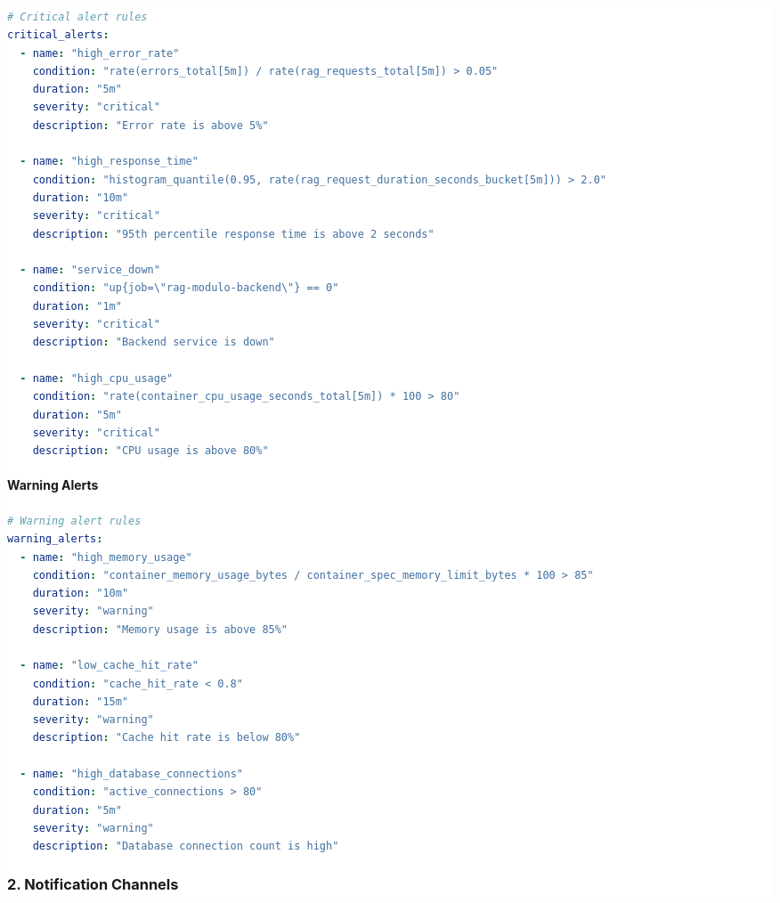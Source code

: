 ```yaml
# Critical alert rules
critical_alerts:
  - name: "high_error_rate"
    condition: "rate(errors_total[5m]) / rate(rag_requests_total[5m]) > 0.05"
    duration: "5m"
    severity: "critical"
    description: "Error rate is above 5%"
    
  - name: "high_response_time"
    condition: "histogram_quantile(0.95, rate(rag_request_duration_seconds_bucket[5m])) > 2.0"
    duration: "10m"
    severity: "critical"
    description: "95th percentile response time is above 2 seconds"
    
  - name: "service_down"
    condition: "up{job=\"rag-modulo-backend\"} == 0"
    duration: "1m"
    severity: "critical"
    description: "Backend service is down"
    
  - name: "high_cpu_usage"
    condition: "rate(container_cpu_usage_seconds_total[5m]) * 100 > 80"
    duration: "5m"
    severity: "critical"
    description: "CPU usage is above 80%"
```

#### Warning Alerts

```yaml
# Warning alert rules
warning_alerts:
  - name: "high_memory_usage"
    condition: "container_memory_usage_bytes / container_spec_memory_limit_bytes * 100 > 85"
    duration: "10m"
    severity: "warning"
    description: "Memory usage is above 85%"
    
  - name: "low_cache_hit_rate"
    condition: "cache_hit_rate < 0.8"
    duration: "15m"
    severity: "warning"
    description: "Cache hit rate is below 80%"
    
  - name: "high_database_connections"
    condition: "active_connections > 80"
    duration: "5m"
    severity: "warning"
    description: "Database connection count is high"
```

### 2. Notification Channels
